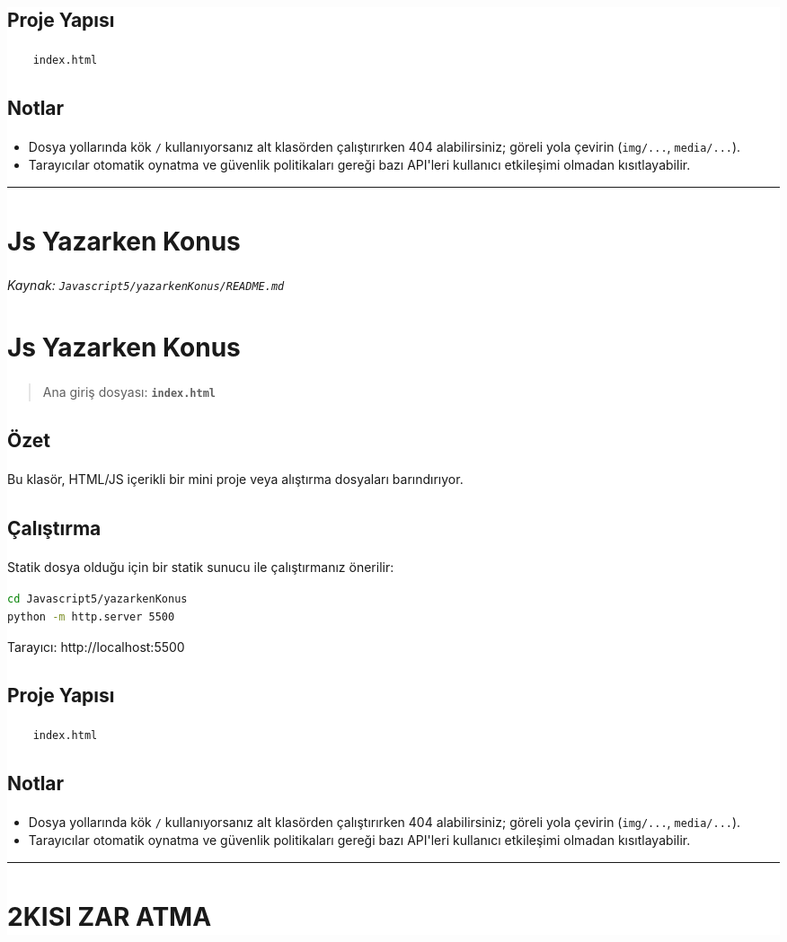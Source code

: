 ## Proje Yapısı
```
    index.html
```

## Notlar
- Dosya yollarında kök `/` kullanıyorsanız alt klasörden çalıştırırken 404 alabilirsiniz; göreli yola çevirin (`img/...`, `media/...`).
- Tarayıcılar otomatik oynatma ve güvenlik politikaları gereği bazı API'leri kullanıcı etkileşimi olmadan kısıtlayabilir.

---

# Js Yazarken Konus

_Kaynak: `Javascript5/yazarkenKonus/README.md`_

# Js Yazarken Konus

> Ana giriş dosyası: **`index.html`**

## Özet
Bu klasör, HTML/JS içerikli bir mini proje veya alıştırma dosyaları barındırıyor.

## Çalıştırma
Statik dosya olduğu için bir statik sunucu ile çalıştırmanız önerilir:
```bash
cd Javascript5/yazarkenKonus
python -m http.server 5500
```
Tarayıcı: http://localhost:5500

## Proje Yapısı
```
    index.html
```

## Notlar
- Dosya yollarında kök `/` kullanıyorsanız alt klasörden çalıştırırken 404 alabilirsiniz; göreli yola çevirin (`img/...`, `media/...`).
- Tarayıcılar otomatik oynatma ve güvenlik politikaları gereği bazı API'leri kullanıcı etkileşimi olmadan kısıtlayabilir.

---

# 2KISI ZAR ATMA

